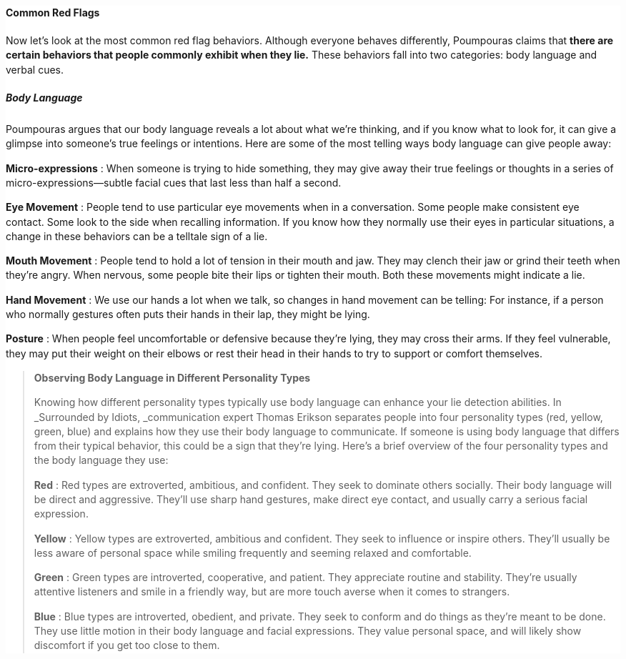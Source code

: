 
#### Common Red Flags

Now let’s look at the most common red flag behaviors. Although everyone behaves differently, Poumpouras claims that **there are certain behaviors that people commonly exhibit when they lie.** These behaviors fall into two categories: body language and verbal cues.

##### Body Language

Poumpouras argues that our body language reveals a lot about what we’re thinking, and if you know what to look for, it can give a glimpse into someone’s true feelings or intentions. Here are some of the most telling ways body language can give people away:

**Micro-expressions** : When someone is trying to hide something, they may give away their true feelings or thoughts in a series of micro-expressions—subtle facial cues that last less than half a second.

**Eye Movement** : People tend to use particular eye movements when in a conversation. Some people make consistent eye contact. Some look to the side when recalling information. If you know how they normally use their eyes in particular situations, a change in these behaviors can be a telltale sign of a lie.

**Mouth Movement** : People tend to hold a lot of tension in their mouth and jaw. They may clench their jaw or grind their teeth when they’re angry. When nervous, some people bite their lips or tighten their mouth. Both these movements might indicate a lie.

**Hand Movement** : We use our hands a lot when we talk, so changes in hand movement can be telling: For instance, if a person who normally gestures often puts their hands in their lap, they might be lying.

**Posture** : When people feel uncomfortable or defensive because they’re lying, they may cross their arms. If they feel vulnerable, they may put their weight on their elbows or rest their head in their hands to try to support or comfort themselves.

> **Observing Body Language in Different Personality Types**
> 
> Knowing how different personality types typically use body language can enhance your lie detection abilities. In _Surrounded by Idiots, _communication expert Thomas Erikson separates people into four personality types (red, yellow, green, blue) and explains how they use their body language to communicate. If someone is using body language that differs from their typical behavior, this could be a sign that they’re lying. Here’s a brief overview of the four personality types and the body language they use:
> 
> **Red** : Red types are extroverted, ambitious, and confident. They seek to dominate others socially. Their body language will be direct and aggressive. They’ll use sharp hand gestures, make direct eye contact, and usually carry a serious facial expression.
> 
> **Yellow** : Yellow types are extroverted, ambitious and confident. They seek to influence or inspire others. They’ll usually be less aware of personal space while smiling frequently and seeming relaxed and comfortable.
> 
> **Green** : Green types are introverted, cooperative, and patient. They appreciate routine and stability. They’re usually attentive listeners and smile in a friendly way, but are more touch averse when it comes to strangers.
> 
> **Blue** : Blue types are introverted, obedient, and private. They seek to conform and do things as they’re meant to be done. They use little motion in their body language and facial expressions. They value personal space, and will likely show discomfort if you get too close to them.
